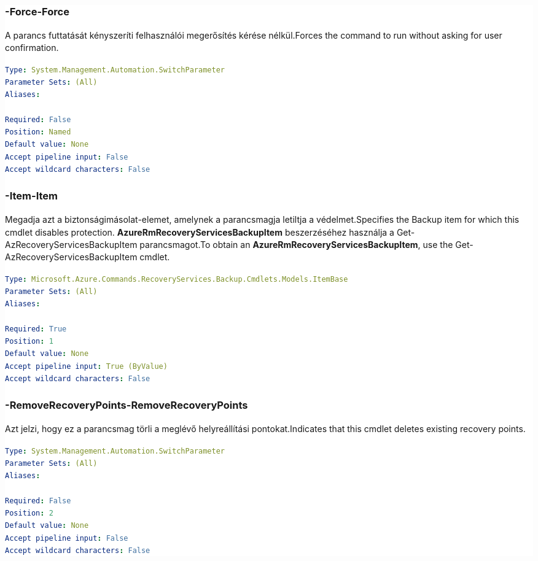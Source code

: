 ### <span data-ttu-id="8e5fa-121">-Force</span><span class="sxs-lookup"><span data-stu-id="8e5fa-121">-Force</span></span>
<span data-ttu-id="8e5fa-122">A parancs futtatását kényszeríti felhasználói megerősítés kérése nélkül.</span><span class="sxs-lookup"><span data-stu-id="8e5fa-122">Forces the command to run without asking for user confirmation.</span></span>

```yaml
Type: System.Management.Automation.SwitchParameter
Parameter Sets: (All)
Aliases:

Required: False
Position: Named
Default value: None
Accept pipeline input: False
Accept wildcard characters: False
```

### <span data-ttu-id="8e5fa-123">-Item</span><span class="sxs-lookup"><span data-stu-id="8e5fa-123">-Item</span></span>
<span data-ttu-id="8e5fa-124">Megadja azt a biztonságimásolat-elemet, amelynek a parancsmagja letiltja a védelmet.</span><span class="sxs-lookup"><span data-stu-id="8e5fa-124">Specifies the Backup item for which this cmdlet disables protection.</span></span>
<span data-ttu-id="8e5fa-125">**AzureRmRecoveryServicesBackupItem** beszerzéséhez használja a Get-AzRecoveryServicesBackupItem parancsmagot.</span><span class="sxs-lookup"><span data-stu-id="8e5fa-125">To obtain an **AzureRmRecoveryServicesBackupItem**, use the Get-AzRecoveryServicesBackupItem cmdlet.</span></span>

```yaml
Type: Microsoft.Azure.Commands.RecoveryServices.Backup.Cmdlets.Models.ItemBase
Parameter Sets: (All)
Aliases:

Required: True
Position: 1
Default value: None
Accept pipeline input: True (ByValue)
Accept wildcard characters: False
```

### <span data-ttu-id="8e5fa-126">-RemoveRecoveryPoints</span><span class="sxs-lookup"><span data-stu-id="8e5fa-126">-RemoveRecoveryPoints</span></span>
<span data-ttu-id="8e5fa-127">Azt jelzi, hogy ez a parancsmag törli a meglévő helyreállítási pontokat.</span><span class="sxs-lookup"><span data-stu-id="8e5fa-127">Indicates that this cmdlet deletes existing recovery points.</span></span>

```yaml
Type: System.Management.Automation.SwitchParameter
Parameter Sets: (All)
Aliases:

Required: False
Position: 2
Default value: None
Accept pipeline input: False
Accept wildcard characters: False
```
